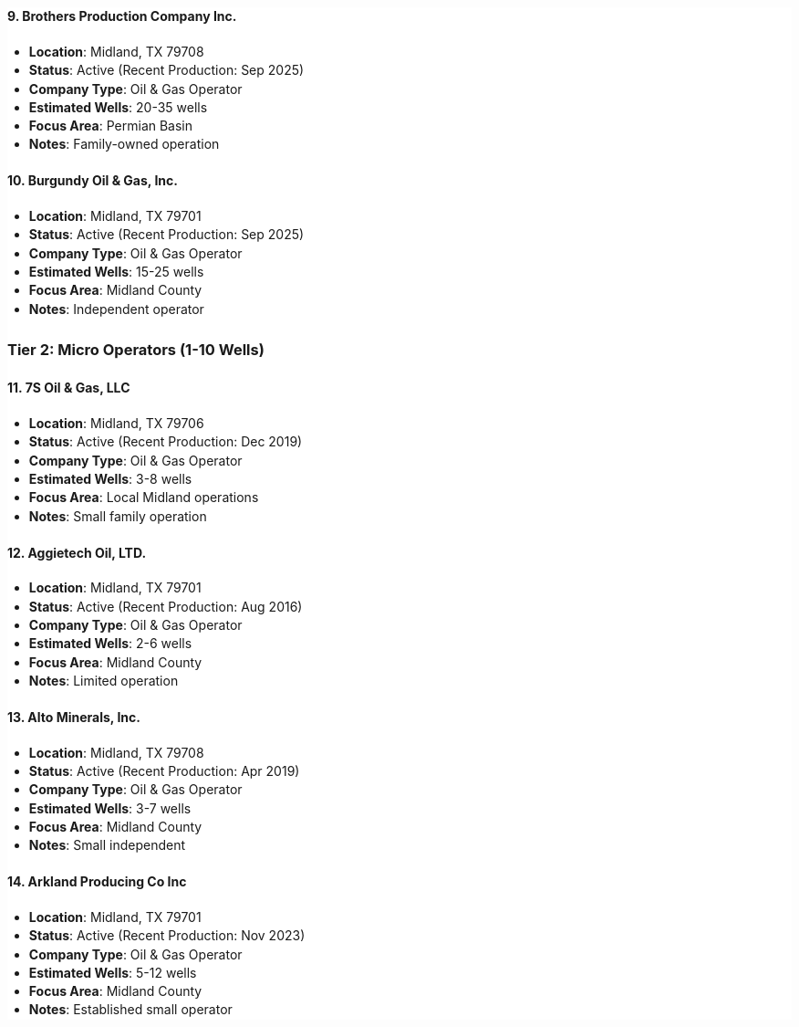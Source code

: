 #### **9. Brothers Production Company Inc.**

- **Location**: Midland, TX 79708
- **Status**: Active (Recent Production: Sep 2025)
- **Company Type**: Oil & Gas Operator
- **Estimated Wells**: 20-35 wells
- **Focus Area**: Permian Basin
- **Notes**: Family-owned operation

#### **10. Burgundy Oil & Gas, Inc.**

- **Location**: Midland, TX 79701
- **Status**: Active (Recent Production: Sep 2025)
- **Company Type**: Oil & Gas Operator
- **Estimated Wells**: 15-25 wells
- **Focus Area**: Midland County
- **Notes**: Independent operator

### Tier 2: Micro Operators (1-10 Wells)

#### **11. 7S Oil & Gas, LLC**

- **Location**: Midland, TX 79706
- **Status**: Active (Recent Production: Dec 2019)
- **Company Type**: Oil & Gas Operator
- **Estimated Wells**: 3-8 wells
- **Focus Area**: Local Midland operations
- **Notes**: Small family operation

#### **12. Aggietech Oil, LTD.**

- **Location**: Midland, TX 79701
- **Status**: Active (Recent Production: Aug 2016)
- **Company Type**: Oil & Gas Operator
- **Estimated Wells**: 2-6 wells
- **Focus Area**: Midland County
- **Notes**: Limited operation

#### **13. Alto Minerals, Inc.**

- **Location**: Midland, TX 79708
- **Status**: Active (Recent Production: Apr 2019)
- **Company Type**: Oil & Gas Operator
- **Estimated Wells**: 3-7 wells
- **Focus Area**: Midland County
- **Notes**: Small independent

#### **14. Arkland Producing Co Inc**

- **Location**: Midland, TX 79701
- **Status**: Active (Recent Production: Nov 2023)
- **Company Type**: Oil & Gas Operator
- **Estimated Wells**: 5-12 wells
- **Focus Area**: Midland County
- **Notes**: Established small operator
